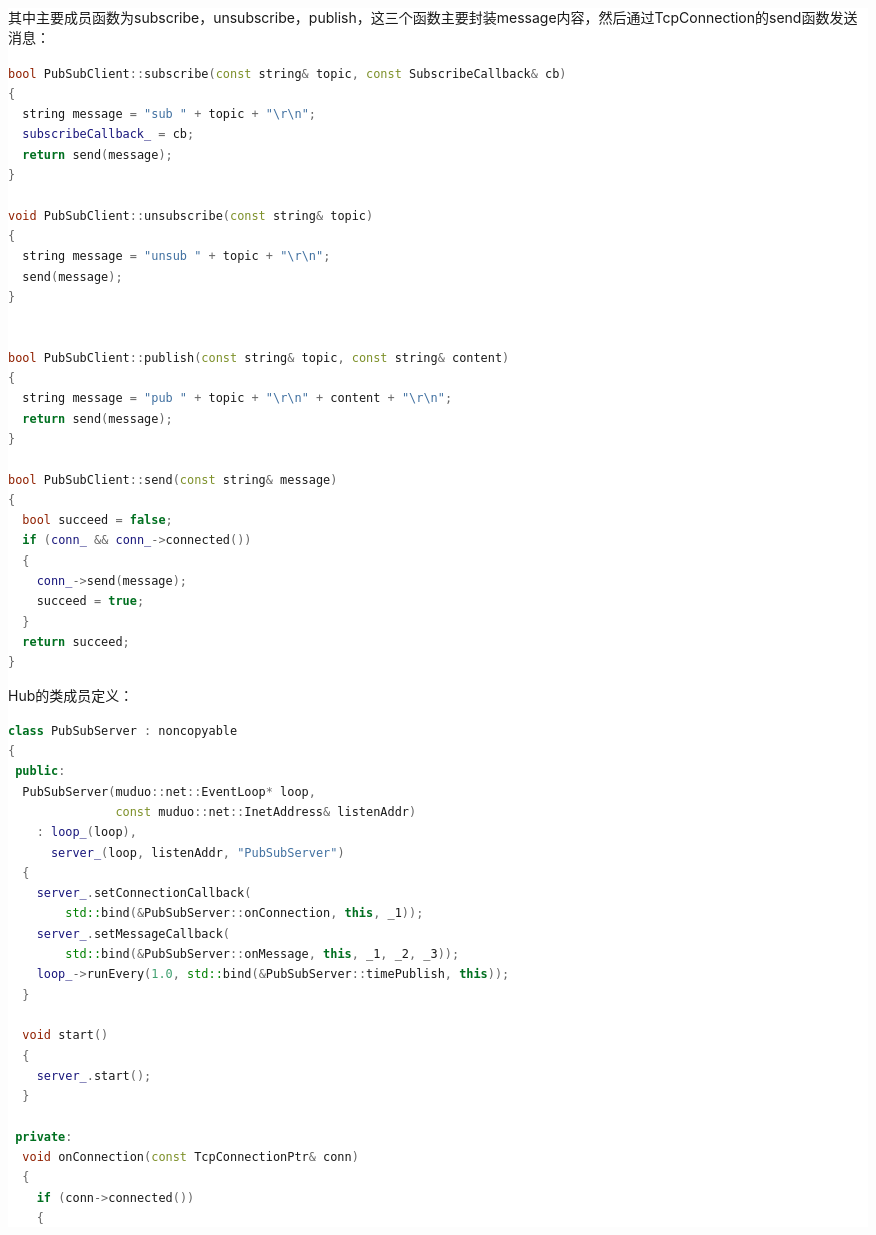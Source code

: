 ```cpp
```

其中主要成员函数为subscribe，unsubscribe，publish，这三个函数主要封装message内容，然后通过TcpConnection的send函数发送消息：

```cpp
bool PubSubClient::subscribe(const string& topic, const SubscribeCallback& cb)
{
  string message = "sub " + topic + "\r\n";
  subscribeCallback_ = cb;
  return send(message);
}

void PubSubClient::unsubscribe(const string& topic)
{
  string message = "unsub " + topic + "\r\n";
  send(message);
}


bool PubSubClient::publish(const string& topic, const string& content)
{
  string message = "pub " + topic + "\r\n" + content + "\r\n";
  return send(message);
}

bool PubSubClient::send(const string& message)
{
  bool succeed = false;
  if (conn_ && conn_->connected())
  {
    conn_->send(message);
    succeed = true;
  }
  return succeed;
}
```

Hub的类成员定义：

```cpp
class PubSubServer : noncopyable
{
 public:
  PubSubServer(muduo::net::EventLoop* loop,
               const muduo::net::InetAddress& listenAddr)
    : loop_(loop),
      server_(loop, listenAddr, "PubSubServer")
  {
    server_.setConnectionCallback(
        std::bind(&PubSubServer::onConnection, this, _1));
    server_.setMessageCallback(
        std::bind(&PubSubServer::onMessage, this, _1, _2, _3));
    loop_->runEvery(1.0, std::bind(&PubSubServer::timePublish, this));
  }

  void start()
  {
    server_.start();
  }

 private:
  void onConnection(const TcpConnectionPtr& conn)
  {
    if (conn->connected())
    {
```